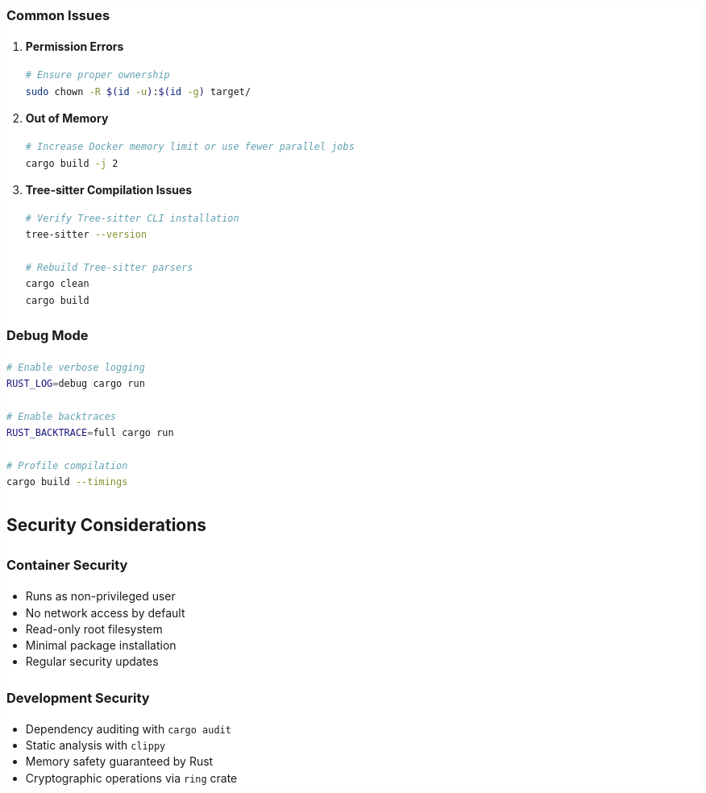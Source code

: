 ### Common Issues

1. **Permission Errors**
   ```bash
   # Ensure proper ownership
   sudo chown -R $(id -u):$(id -g) target/
   ```

2. **Out of Memory**
   ```bash
   # Increase Docker memory limit or use fewer parallel jobs
   cargo build -j 2
   ```

3. **Tree-sitter Compilation Issues**
   ```bash
   # Verify Tree-sitter CLI installation
   tree-sitter --version
   
   # Rebuild Tree-sitter parsers
   cargo clean
   cargo build
   ```

### Debug Mode

```bash
# Enable verbose logging
RUST_LOG=debug cargo run

# Enable backtraces
RUST_BACKTRACE=full cargo run

# Profile compilation
cargo build --timings
```

## Security Considerations

### Container Security

- Runs as non-privileged user
- No network access by default
- Read-only root filesystem
- Minimal package installation
- Regular security updates

### Development Security

- Dependency auditing with `cargo audit`
- Static analysis with `clippy`
- Memory safety guaranteed by Rust
- Cryptographic operations via `ring` crate
